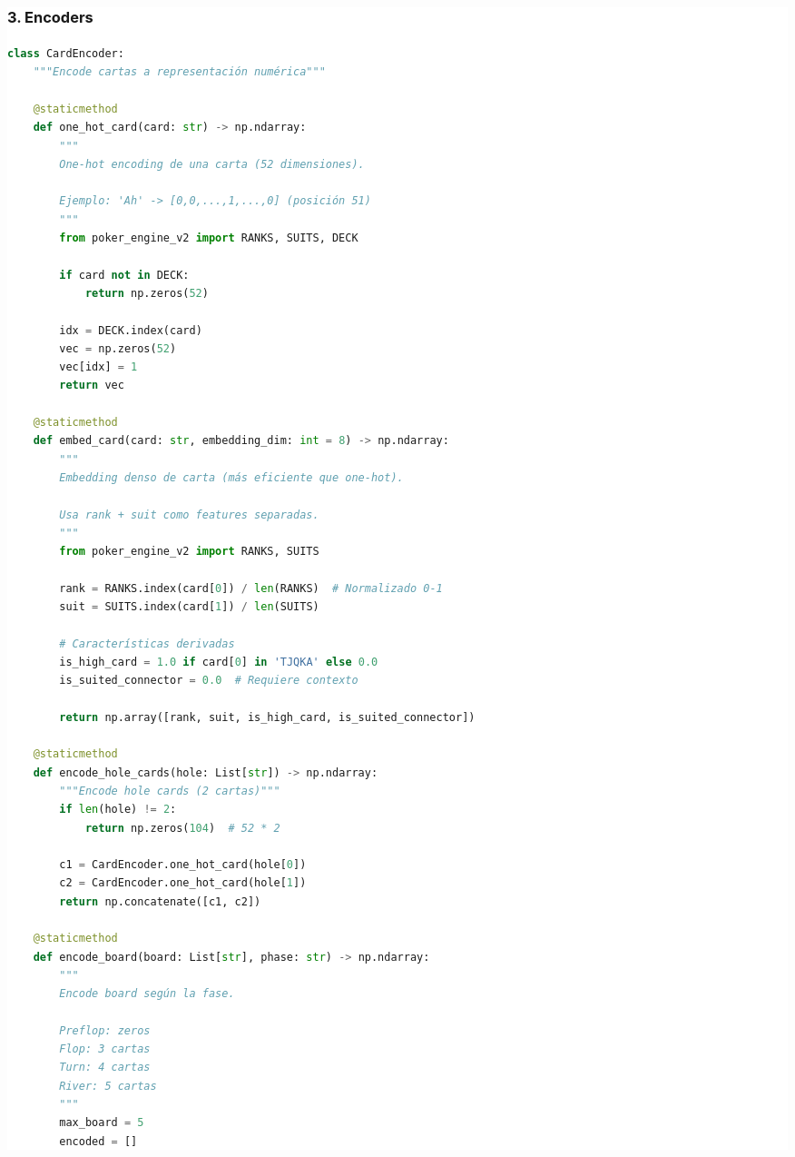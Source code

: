 ### 3. Encoders

```python
class CardEncoder:
    """Encode cartas a representación numérica"""
    
    @staticmethod
    def one_hot_card(card: str) -> np.ndarray:
        """
        One-hot encoding de una carta (52 dimensiones).
        
        Ejemplo: 'Ah' -> [0,0,...,1,...,0] (posición 51)
        """
        from poker_engine_v2 import RANKS, SUITS, DECK
        
        if card not in DECK:
            return np.zeros(52)
        
        idx = DECK.index(card)
        vec = np.zeros(52)
        vec[idx] = 1
        return vec
    
    @staticmethod
    def embed_card(card: str, embedding_dim: int = 8) -> np.ndarray:
        """
        Embedding denso de carta (más eficiente que one-hot).
        
        Usa rank + suit como features separadas.
        """
        from poker_engine_v2 import RANKS, SUITS
        
        rank = RANKS.index(card[0]) / len(RANKS)  # Normalizado 0-1
        suit = SUITS.index(card[1]) / len(SUITS)
        
        # Características derivadas
        is_high_card = 1.0 if card[0] in 'TJQKA' else 0.0
        is_suited_connector = 0.0  # Requiere contexto
        
        return np.array([rank, suit, is_high_card, is_suited_connector])
    
    @staticmethod
    def encode_hole_cards(hole: List[str]) -> np.ndarray:
        """Encode hole cards (2 cartas)"""
        if len(hole) != 2:
            return np.zeros(104)  # 52 * 2
        
        c1 = CardEncoder.one_hot_card(hole[0])
        c2 = CardEncoder.one_hot_card(hole[1])
        return np.concatenate([c1, c2])
    
    @staticmethod
    def encode_board(board: List[str], phase: str) -> np.ndarray:
        """
        Encode board según la fase.
        
        Preflop: zeros
        Flop: 3 cartas
        Turn: 4 cartas
        River: 5 cartas
        """
        max_board = 5
        encoded = []
```